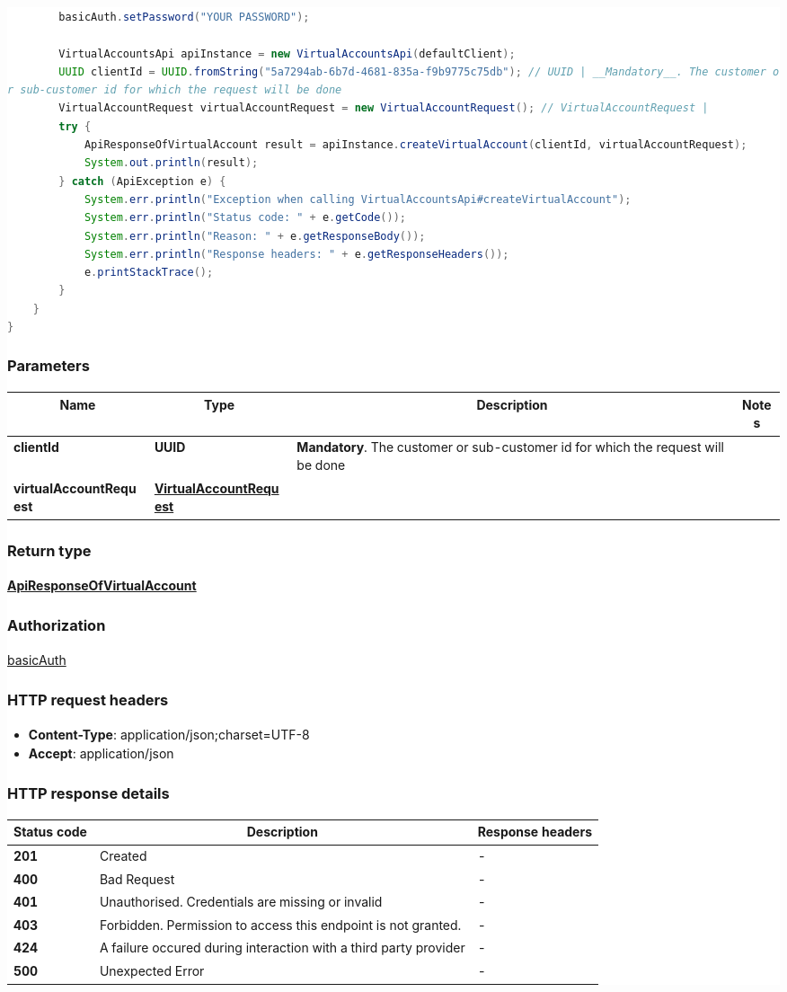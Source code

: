 ```java
        basicAuth.setPassword("YOUR PASSWORD");

        VirtualAccountsApi apiInstance = new VirtualAccountsApi(defaultClient);
        UUID clientId = UUID.fromString("5a7294ab-6b7d-4681-835a-f9b9775c75db"); // UUID | __Mandatory__. The customer or sub-customer id for which the request will be done
        VirtualAccountRequest virtualAccountRequest = new VirtualAccountRequest(); // VirtualAccountRequest | 
        try {
            ApiResponseOfVirtualAccount result = apiInstance.createVirtualAccount(clientId, virtualAccountRequest);
            System.out.println(result);
        } catch (ApiException e) {
            System.err.println("Exception when calling VirtualAccountsApi#createVirtualAccount");
            System.err.println("Status code: " + e.getCode());
            System.err.println("Reason: " + e.getResponseBody());
            System.err.println("Response headers: " + e.getResponseHeaders());
            e.printStackTrace();
        }
    }
}
```

### Parameters


Name | Type | Description  | Notes
------------- | ------------- | ------------- | -------------
 **clientId** | **UUID**| __Mandatory__. The customer or sub-customer id for which the request will be done |
 **virtualAccountRequest** | [**VirtualAccountRequest**](VirtualAccountRequest.md)|  |

### Return type

[**ApiResponseOfVirtualAccount**](ApiResponseOfVirtualAccount.md)

### Authorization

[basicAuth](../README.md#basicAuth)

### HTTP request headers

- **Content-Type**: application/json;charset=UTF-8
- **Accept**: application/json

### HTTP response details
| Status code | Description | Response headers |
|-------------|-------------|------------------|
| **201** | Created |  -  |
| **400** | Bad Request |  -  |
| **401** | Unauthorised. Credentials are missing or invalid |  -  |
| **403** | Forbidden. Permission to access this endpoint is not granted. |  -  |
| **424** | A failure occured during interaction with a third party provider |  -  |
| **500** | Unexpected Error |  -  |
